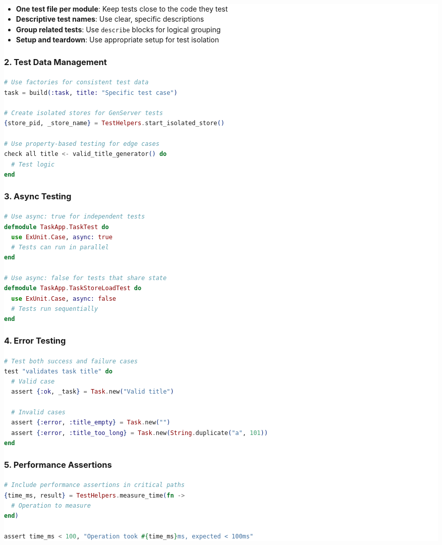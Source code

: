 - **One test file per module**: Keep tests close to the code they test
- **Descriptive test names**: Use clear, specific descriptions
- **Group related tests**: Use `describe` blocks for logical grouping
- **Setup and teardown**: Use appropriate setup for test isolation

### 2. Test Data Management

```elixir
# Use factories for consistent test data
task = build(:task, title: "Specific test case")

# Create isolated stores for GenServer tests
{store_pid, _store_name} = TestHelpers.start_isolated_store()

# Use property-based testing for edge cases
check all title <- valid_title_generator() do
  # Test logic
end
```

### 3. Async Testing

```elixir
# Use async: true for independent tests
defmodule TaskApp.TaskTest do
  use ExUnit.Case, async: true
  # Tests can run in parallel
end

# Use async: false for tests that share state
defmodule TaskApp.TaskStoreLoadTest do
  use ExUnit.Case, async: false
  # Tests run sequentially
end
```

### 4. Error Testing

```elixir
# Test both success and failure cases
test "validates task title" do
  # Valid case
  assert {:ok, _task} = Task.new("Valid title")
  
  # Invalid cases
  assert {:error, :title_empty} = Task.new("")
  assert {:error, :title_too_long} = Task.new(String.duplicate("a", 101))
end
```

### 5. Performance Assertions

```elixir
# Include performance assertions in critical paths
{time_ms, result} = TestHelpers.measure_time(fn ->
  # Operation to measure
end)

assert time_ms < 100, "Operation took #{time_ms}ms, expected < 100ms"
```
